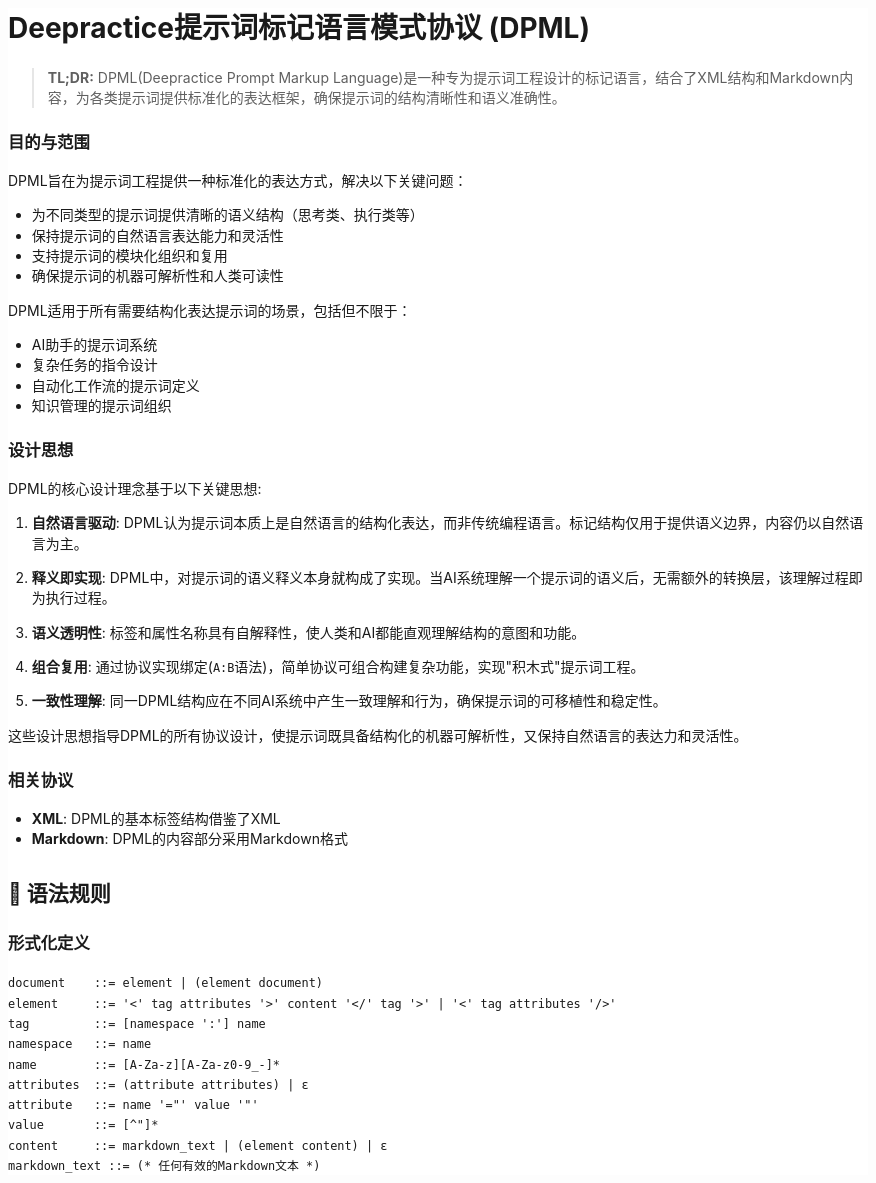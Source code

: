 # Deepractice提示词标记语言模式协议 (DPML)

> **TL;DR:** DPML(Deepractice Prompt Markup Language)是一种专为提示词工程设计的标记语言，结合了XML结构和Markdown内容，为各类提示词提供标准化的表达框架，确保提示词的结构清晰性和语义准确性。

### 目的与范围

DPML旨在为提示词工程提供一种标准化的表达方式，解决以下关键问题：
- 为不同类型的提示词提供清晰的语义结构（思考类、执行类等）
- 保持提示词的自然语言表达能力和灵活性
- 支持提示词的模块化组织和复用
- 确保提示词的机器可解析性和人类可读性

DPML适用于所有需要结构化表达提示词的场景，包括但不限于：
- AI助手的提示词系统
- 复杂任务的指令设计
- 自动化工作流的提示词定义
- 知识管理的提示词组织

### 设计思想

DPML的核心设计理念基于以下关键思想:

1. **自然语言驱动**: DPML认为提示词本质上是自然语言的结构化表达，而非传统编程语言。标记结构仅用于提供语义边界，内容仍以自然语言为主。

2. **释义即实现**: DPML中，对提示词的语义释义本身就构成了实现。当AI系统理解一个提示词的语义后，无需额外的转换层，该理解过程即为执行过程。

3. **语义透明性**: 标签和属性名称具有自解释性，使人类和AI都能直观理解结构的意图和功能。

4. **组合复用**: 通过协议实现绑定(`A:B`语法)，简单协议可组合构建复杂功能，实现"积木式"提示词工程。

5. **一致性理解**: 同一DPML结构应在不同AI系统中产生一致理解和行为，确保提示词的可移植性和稳定性。

这些设计思想指导DPML的所有协议设计，使提示词既具备结构化的机器可解析性，又保持自然语言的表达力和灵活性。

### 相关协议

- **XML**: DPML的基本标签结构借鉴了XML
- **Markdown**: DPML的内容部分采用Markdown格式

## 📝 语法规则

### 形式化定义

```ebnf
document    ::= element | (element document)
element     ::= '<' tag attributes '>' content '</' tag '>' | '<' tag attributes '/>'
tag         ::= [namespace ':'] name
namespace   ::= name
name        ::= [A-Za-z][A-Za-z0-9_-]*
attributes  ::= (attribute attributes) | ε
attribute   ::= name '="' value '"'
value       ::= [^"]*
content     ::= markdown_text | (element content) | ε
markdown_text ::= (* 任何有效的Markdown文本 *)
```
